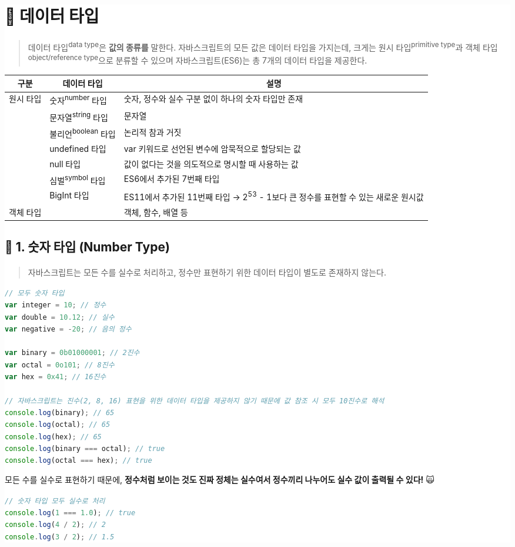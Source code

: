 # 🚀 데이터 타입

> 데이터 타입<sup>data type</sup>은 **값의 종류를** 말한다. 자바스크립트의 모든 값은 데이터 타입을 가지는데, 크게는 원시 타입<sup>primitive type</sup>과 객체 타입<sup>object/reference type</sup>으로 분류할 수 있으며 자바스크립트(ES6)는 총 7개의 데이터 타입을 제공한다.

| 구분      | 데이터 타입                   | 설명                                                                                        |
| --------- | ----------------------------- | ------------------------------------------------------------------------------------------- |
| 원시 타입 | 숫자<sup>number</sup> 타입    | 숫자, 정수와 실수 구분 없이 하나의 숫자 타입만 존재                                         |
|           | 문자열<sup>string</sup> 타입  | 문자열                                                                                      |
|           | 불리언<sup>boolean</sup> 타입 | 논리적 참과 거짓                                                                            |
|           | undefined 타입                | var 키워드로 선언된 변수에 암묵적으로 할당되는 값                                           |
|           | null 타입                     | 값이 없다는 것을 의도적으로 명시할 때 사용하는 값                                           |
|           | 심벌<sup>symbol</sup> 타입    | ES6에서 추가된 7번째 타입                                                                   |
|           | BigInt 타입                   | ES11에서 추가된 11번째 타입 → 2<sup>53</sup> - 1보다 큰 정수를 표현할 수 있는 새로운 원시값 |
| 객체 타입 |                               | 객체, 함수, 배열 등                                                                         |

## 🔎 1. 숫자 타입 (Number Type)

> 자바스크립트는 모든 수를 실수로 처리하고, 정수만 표현하기 위한 데이터 타입이 별도로 존재하지 않는다.

```javascript
// 모두 숫자 타입
var integer = 10; // 정수
var double = 10.12; // 실수
var negative = -20; // 음의 정수

var binary = 0b01000001; // 2진수
var octal = 0o101; // 8진수
var hex = 0x41; // 16진수

// 자바스크립트는 진수(2, 8, 16) 표현을 위한 데이터 타입을 제공하지 않기 때문에 값 참조 시 모두 10진수로 해석
console.log(binary); // 65
console.log(octal); // 65
console.log(hex); // 65
console.log(binary === octal); // true
console.log(octal === hex); // true
```

모든 수를 실수로 표현하기 때문에, **정수처럼 보이는 것도 진짜 정체는 실수여서 정수끼리 나누어도 실수 값이 출력될 수 있다!** 🙀

```javascript
// 숫자 타입 모두 실수로 처리
console.log(1 === 1.0); // true
console.log(4 / 2); // 2
console.log(3 / 2); // 1.5
```
